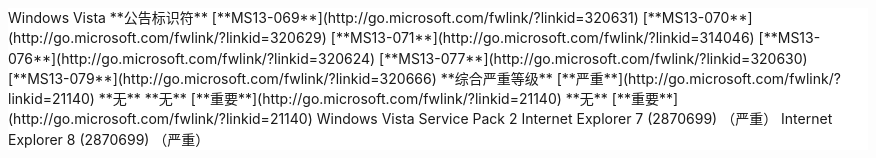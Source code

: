 </td>
</tr>
<tr>
<th colspan="7" style="border:1px solid black;">
Windows Vista
</th>
</tr>
<tr class="alternateRow">
<td style="border:1px solid black;">
**公告标识符**
</td>
<td style="border:1px solid black;">
[**MS13-069**](http://go.microsoft.com/fwlink/?linkid=320631)
</td>
<td style="border:1px solid black;">
[**MS13-070**](http://go.microsoft.com/fwlink/?linkid=320629)
</td>
<td style="border:1px solid black;">
[**MS13-071**](http://go.microsoft.com/fwlink/?linkid=314046)
</td>
<td style="border:1px solid black;">
[**MS13-076**](http://go.microsoft.com/fwlink/?linkid=320624)
</td>
<td style="border:1px solid black;">
[**MS13-077**](http://go.microsoft.com/fwlink/?linkid=320630)
</td>
<td style="border:1px solid black;">
[**MS13-079**](http://go.microsoft.com/fwlink/?linkid=320666)
</td>
</tr>
<tr>
<td style="border:1px solid black;">
**综合严重等级**
</td>
<td style="border:1px solid black;">
[**严重**](http://go.microsoft.com/fwlink/?linkid=21140)
</td>
<td style="border:1px solid black;">
**无**
</td>
<td style="border:1px solid black;">
**无**
</td>
<td style="border:1px solid black;">
[**重要**](http://go.microsoft.com/fwlink/?linkid=21140)
</td>
<td style="border:1px solid black;">
**无**
</td>
<td style="border:1px solid black;">
[**重要**](http://go.microsoft.com/fwlink/?linkid=21140)
</td>
</tr>
<tr class="alternateRow">
<td style="border:1px solid black;">
Windows Vista Service Pack 2
</td>
<td style="border:1px solid black;">
Internet Explorer 7  
(2870699)  
（严重）  
Internet Explorer 8  
(2870699)  
（严重）  